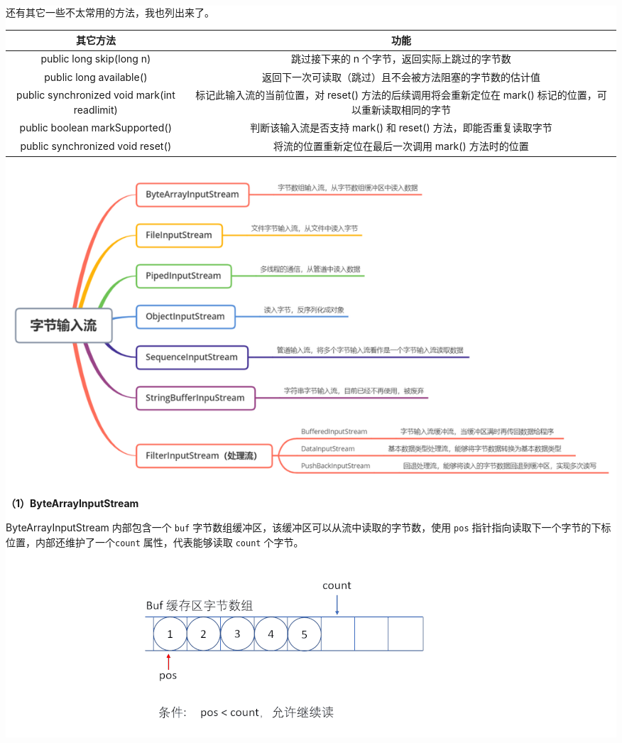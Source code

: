还有其它一些不太常用的方法，我也列出来了。

|                   其它方法                   |                             功能                             |
| :------------------------------------------: | :----------------------------------------------------------: |
|           public long skip(long n)           |        跳过接下来的 n 个字节，返回实际上跳过的字节数         |
|           public long available()            |   返回下一次可读取（跳过）且不会被方法阻塞的字节数的估计值   |
| public synchronized void mark(int readlimit) | 标记此输入流的当前位置，对 reset() 方法的后续调用将会重新定位在 mark() 标记的位置，可以重新读取相同的字节 |
|        public boolean markSupported()        | 判断该输入流是否支持 mark() 和 reset() 方法，即能否重复读取字节 |
|       public synchronized void reset()       |     将流的位置重新定位在最后一次调用 mark() 方法时的位置     |

![img](./assets/334.png)

**（1）ByteArrayInputStream**

ByteArrayInputStream 内部包含一个 `buf` 字节数组缓冲区，该缓冲区可以从流中读取的字节数，使用 `pos` 指针指向读取下一个字节的下标位置，内部还维护了一个`count` 属性，代表能够读取 `count` 个字节。

![img](./assets/335.gif)
